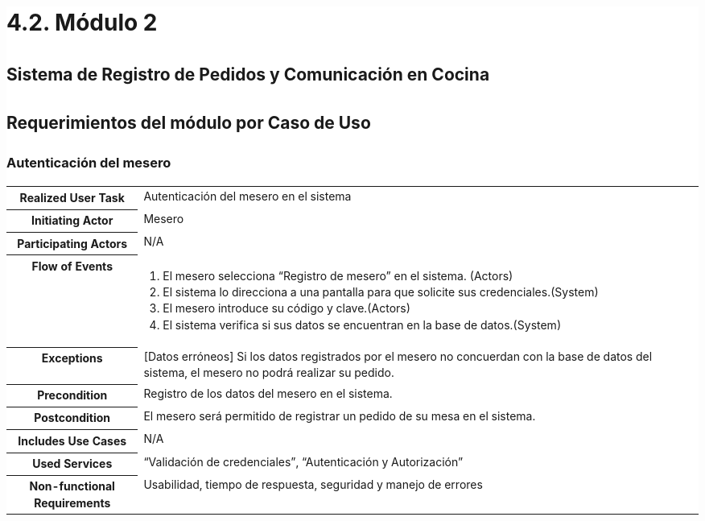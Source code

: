 # 4.2. Módulo 2

## Sistema de Registro de Pedidos y Comunicación en Cocina

## Requerimientos del módulo por Caso de Uso

### Autenticación del mesero

<table>
  <tr>
    <th>Realized User Task</th>
    <td>Autenticación del mesero en el sistema</td>
  </tr>
  <tr>
    <th>Initiating Actor</th>
    <td>Mesero</td>
  </tr>
  <tr>
    <th>Participating Actors</th>
    <td>N/A</td>
  </tr>
  <tr>
    <th>Flow of Events</th>
    <td>
      <ol>
        <li>El mesero selecciona “Registro de mesero” en el sistema. (Actors)</li>
        <li>El sistema lo direcciona a una pantalla para que solicite sus credenciales.(System)</li>
        <li>El mesero introduce su código y clave.(Actors)</li>
        <li>El sistema verifica si sus datos se encuentran en la base de datos.(System)</li>
      </ol>
    </td>
  </tr>
  <tr>
    <th>Exceptions</th>
    <td>[Datos erróneos] Si los datos registrados por el mesero no concuerdan con la base de datos del sistema, el mesero no podrá realizar su pedido.</td>
  </tr>
  <tr>
    <th>Precondition</th>
    <td>Registro de los datos del mesero en el sistema.</td>
  </tr>
  <tr>
    <th>Postcondition</th>
    <td>El mesero será permitido de registrar un pedido de su mesa en el sistema.</td>
  </tr>
  <tr>
    <th>Includes Use Cases</th>
    <td>N/A</td>
  </tr>
  <tr>
    <th>Used Services</th>
    <td>“Validación de credenciales”, “Autenticación y Autorización”</td>
  </tr>
  <tr>
    <th>Non-functional Requirements</th>
    <td>Usabilidad, tiempo de respuesta, seguridad y manejo de errores</td>
  </tr>
</table>
